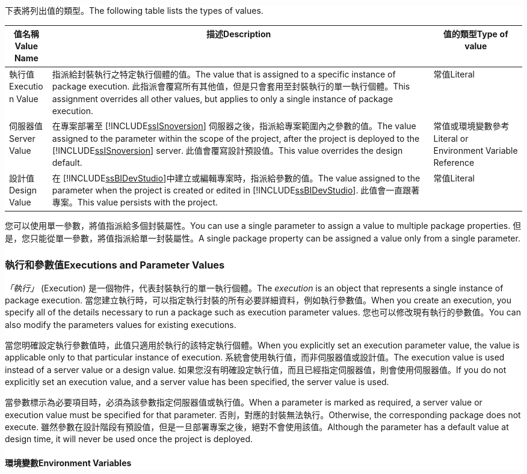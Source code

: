  <span data-ttu-id="b6b25-127">下表將列出值的類型。</span><span class="sxs-lookup"><span data-stu-id="b6b25-127">The following table lists the types of values.</span></span>  
  
|<span data-ttu-id="b6b25-128">值名稱</span><span class="sxs-lookup"><span data-stu-id="b6b25-128">Value Name</span></span>|<span data-ttu-id="b6b25-129">描述</span><span class="sxs-lookup"><span data-stu-id="b6b25-129">Description</span></span>|<span data-ttu-id="b6b25-130">值的類型</span><span class="sxs-lookup"><span data-stu-id="b6b25-130">Type of value</span></span>|  
|----------------|-----------------|-------------------|  
|<span data-ttu-id="b6b25-131">執行值</span><span class="sxs-lookup"><span data-stu-id="b6b25-131">Execution Value</span></span>|<span data-ttu-id="b6b25-132">指派給封裝執行之特定執行個體的值。</span><span class="sxs-lookup"><span data-stu-id="b6b25-132">The value that is assigned to a specific instance of package execution.</span></span> <span data-ttu-id="b6b25-133">此指派會覆寫所有其他值，但是只會套用至封裝執行的單一執行個體。</span><span class="sxs-lookup"><span data-stu-id="b6b25-133">This assignment overrides all other values, but applies to only a single instance of package execution.</span></span>|<span data-ttu-id="b6b25-134">常值</span><span class="sxs-lookup"><span data-stu-id="b6b25-134">Literal</span></span>|  
|<span data-ttu-id="b6b25-135">伺服器值</span><span class="sxs-lookup"><span data-stu-id="b6b25-135">Server Value</span></span>|<span data-ttu-id="b6b25-136">在專案部署至 [!INCLUDE[ssISnoversion](../includes/ssisnoversion-md.md)] 伺服器之後，指派給專案範圍內之參數的值。</span><span class="sxs-lookup"><span data-stu-id="b6b25-136">The value assigned to the parameter within the scope of the project, after the project is deployed to the [!INCLUDE[ssISnoversion](../includes/ssisnoversion-md.md)] server.</span></span> <span data-ttu-id="b6b25-137">此值會覆寫設計預設值。</span><span class="sxs-lookup"><span data-stu-id="b6b25-137">This value overrides the design default.</span></span>|<span data-ttu-id="b6b25-138">常值或環境變數參考</span><span class="sxs-lookup"><span data-stu-id="b6b25-138">Literal or Environment Variable Reference</span></span>|  
|<span data-ttu-id="b6b25-139">設計值</span><span class="sxs-lookup"><span data-stu-id="b6b25-139">Design Value</span></span>|<span data-ttu-id="b6b25-140">在 [!INCLUDE[ssBIDevStudio](../includes/ssbidevstudio-md.md)]中建立或編輯專案時，指派給參數的值。</span><span class="sxs-lookup"><span data-stu-id="b6b25-140">The value assigned to the parameter when the project is created or edited in [!INCLUDE[ssBIDevStudio](../includes/ssbidevstudio-md.md)].</span></span> <span data-ttu-id="b6b25-141">此值會一直跟著專案。</span><span class="sxs-lookup"><span data-stu-id="b6b25-141">This value persists with the project.</span></span>|<span data-ttu-id="b6b25-142">常值</span><span class="sxs-lookup"><span data-stu-id="b6b25-142">Literal</span></span>|  
  
 <span data-ttu-id="b6b25-143">您可以使用單一參數，將值指派給多個封裝屬性。</span><span class="sxs-lookup"><span data-stu-id="b6b25-143">You can use a single parameter to assign a value to multiple package properties.</span></span> <span data-ttu-id="b6b25-144">但是，您只能從單一參數，將值指派給單一封裝屬性。</span><span class="sxs-lookup"><span data-stu-id="b6b25-144">A single package property can be assigned a value only from a single parameter.</span></span>  
  
###  <a name="executions-and-parameter-values"></a><a name="executions"></a> <span data-ttu-id="b6b25-145">執行和參數值</span><span class="sxs-lookup"><span data-stu-id="b6b25-145">Executions and Parameter Values</span></span>  
 <span data-ttu-id="b6b25-146">*「執行」* (Execution) 是一個物件，代表封裝執行的單一執行個體。</span><span class="sxs-lookup"><span data-stu-id="b6b25-146">The *execution* is an object that represents a single instance of package execution.</span></span> <span data-ttu-id="b6b25-147">當您建立執行時，可以指定執行封裝的所有必要詳細資料，例如執行參數值。</span><span class="sxs-lookup"><span data-stu-id="b6b25-147">When you create an execution, you specify all of the details necessary to run a package such as execution parameter values.</span></span> <span data-ttu-id="b6b25-148">您也可以修改現有執行的參數值。</span><span class="sxs-lookup"><span data-stu-id="b6b25-148">You can also modify the parameters values for existing executions.</span></span>  
  
 <span data-ttu-id="b6b25-149">當您明確設定執行參數值時，此值只適用於執行的該特定執行個體。</span><span class="sxs-lookup"><span data-stu-id="b6b25-149">When you explicitly set an execution parameter value, the value is applicable only to that particular instance of execution.</span></span> <span data-ttu-id="b6b25-150">系統會使用執行值，而非伺服器值或設計值。</span><span class="sxs-lookup"><span data-stu-id="b6b25-150">The execution value is used instead of a server value or a design value.</span></span> <span data-ttu-id="b6b25-151">如果您沒有明確設定執行值，而且已經指定伺服器值，則會使用伺服器值。</span><span class="sxs-lookup"><span data-stu-id="b6b25-151">If you do not explicitly set an execution value, and a server value has been specified, the server value is used.</span></span>  
  
 <span data-ttu-id="b6b25-152">當參數標示為必要項目時，必須為該參數指定伺服器值或執行值。</span><span class="sxs-lookup"><span data-stu-id="b6b25-152">When a parameter is marked as required, a server value or execution value must be specified for that parameter.</span></span> <span data-ttu-id="b6b25-153">否則，對應的封裝無法執行。</span><span class="sxs-lookup"><span data-stu-id="b6b25-153">Otherwise, the corresponding package does not execute.</span></span> <span data-ttu-id="b6b25-154">雖然參數在設計階段有預設值，但是一旦部署專案之後，絕對不會使用該值。</span><span class="sxs-lookup"><span data-stu-id="b6b25-154">Although the parameter has a default value at design time, it will never be used once the project is deployed.</span></span>  
  
#### <a name="environment-variables"></a><span data-ttu-id="b6b25-155">環境變數</span><span class="sxs-lookup"><span data-stu-id="b6b25-155">Environment Variables</span></span>  